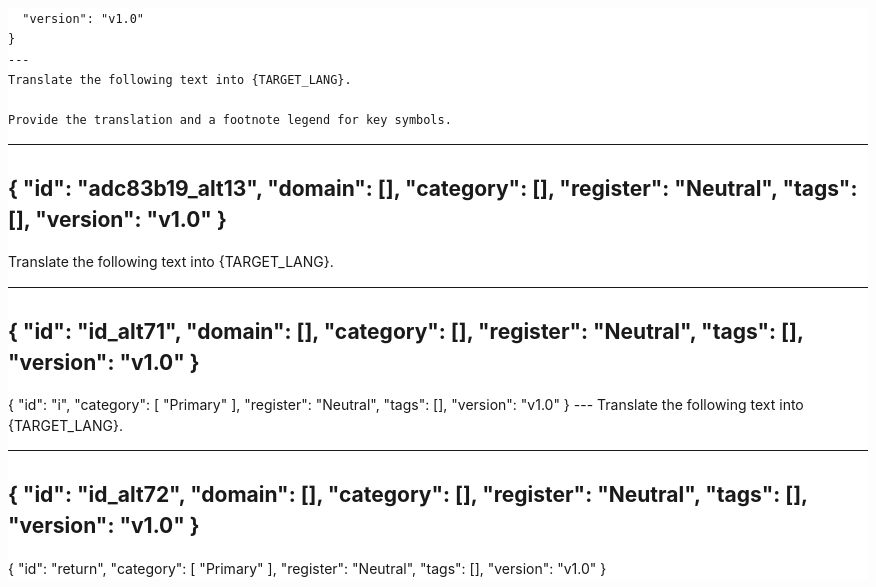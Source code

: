 ```
  "version": "v1.0"
}
---
Translate the following text into {TARGET_LANG}.

Provide the translation and a footnote legend for key symbols.  
```


---
{
  "id": "adc83b19_alt13",
  "domain": [],
  "category": [],
  "register": "Neutral",
  "tags": [],
  "version": "v1.0"
}
---
Translate the following text into {TARGET_LANG}.


---
{
  "id": "id_alt71",
  "domain": [],
  "category": [],
  "register": "Neutral",
  "tags": [],
  "version": "v1.0"
}
---
{
  "id": "i",
  "category": [
    "Primary"
  ],
  "register": "Neutral",
  "tags": [],
  "version": "v1.0"
}
    ---
    Translate the following text into {TARGET_LANG}.


---
{
  "id": "id_alt72",
  "domain": [],
  "category": [],
  "register": "Neutral",
  "tags": [],
  "version": "v1.0"
}
---
{
  "id": "return",
  "category": [
    "Primary"
  ],
  "register": "Neutral",
  "tags": [],
  "version": "v1.0"
}